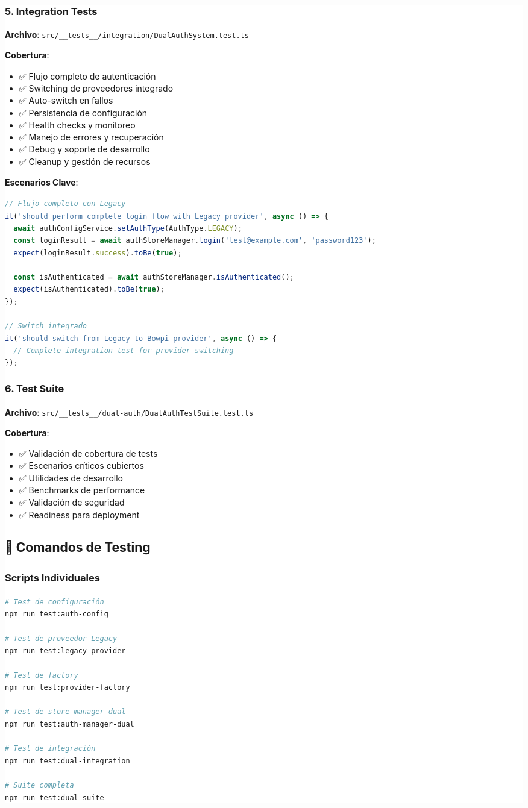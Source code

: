 ### **5. Integration Tests**
**Archivo**: `src/__tests__/integration/DualAuthSystem.test.ts`

**Cobertura**:
- ✅ Flujo completo de autenticación
- ✅ Switching de proveedores integrado
- ✅ Auto-switch en fallos
- ✅ Persistencia de configuración
- ✅ Health checks y monitoreo
- ✅ Manejo de errores y recuperación
- ✅ Debug y soporte de desarrollo
- ✅ Cleanup y gestión de recursos

**Escenarios Clave**:
```typescript
// Flujo completo con Legacy
it('should perform complete login flow with Legacy provider', async () => {
  await authConfigService.setAuthType(AuthType.LEGACY);
  const loginResult = await authStoreManager.login('test@example.com', 'password123');
  expect(loginResult.success).toBe(true);
  
  const isAuthenticated = await authStoreManager.isAuthenticated();
  expect(isAuthenticated).toBe(true);
});

// Switch integrado
it('should switch from Legacy to Bowpi provider', async () => {
  // Complete integration test for provider switching
});
```

### **6. Test Suite**
**Archivo**: `src/__tests__/dual-auth/DualAuthTestSuite.test.ts`

**Cobertura**:
- ✅ Validación de cobertura de tests
- ✅ Escenarios críticos cubiertos
- ✅ Utilidades de desarrollo
- ✅ Benchmarks de performance
- ✅ Validación de seguridad
- ✅ Readiness para deployment

## 🚀 **Comandos de Testing**

### **Scripts Individuales**

```bash
# Test de configuración
npm run test:auth-config

# Test de proveedor Legacy
npm run test:legacy-provider

# Test de factory
npm run test:provider-factory

# Test de store manager dual
npm run test:auth-manager-dual

# Test de integración
npm run test:dual-integration

# Suite completa
npm run test:dual-suite
```